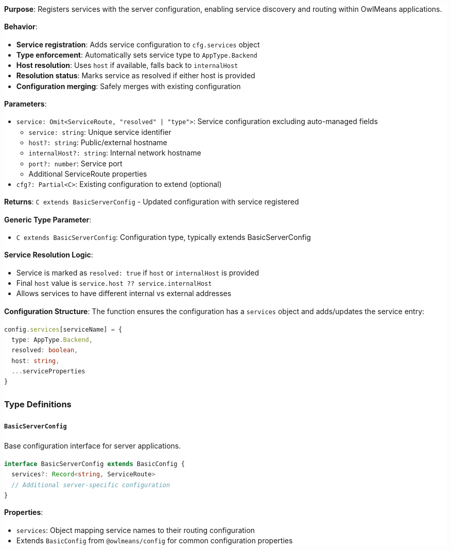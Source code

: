 **Purpose**: Registers services with the server configuration, enabling service discovery and routing within OwlMeans applications.

**Behavior**:
- **Service registration**: Adds service configuration to `cfg.services` object
- **Type enforcement**: Automatically sets service type to `AppType.Backend`
- **Host resolution**: Uses `host` if available, falls back to `internalHost`
- **Resolution status**: Marks service as resolved if either host is provided
- **Configuration merging**: Safely merges with existing configuration

**Parameters**:
- `service: Omit<ServiceRoute, "resolved" | "type">`: Service configuration excluding auto-managed fields
  - `service: string`: Unique service identifier
  - `host?: string`: Public/external hostname
  - `internalHost?: string`: Internal network hostname  
  - `port?: number`: Service port
  - Additional ServiceRoute properties
- `cfg?: Partial<C>`: Existing configuration to extend (optional)

**Returns**: `C extends BasicServerConfig` - Updated configuration with service registered

**Generic Type Parameter**:
- `C extends BasicServerConfig`: Configuration type, typically extends BasicServerConfig

**Service Resolution Logic**:
- Service is marked as `resolved: true` if `host` or `internalHost` is provided
- Final `host` value is `service.host ?? service.internalHost`
- Allows services to have different internal vs external addresses

**Configuration Structure**:
The function ensures the configuration has a `services` object and adds/updates the service entry:
```typescript
config.services[serviceName] = {
  type: AppType.Backend,
  resolved: boolean,
  host: string,
  ...serviceProperties
}
```

### Type Definitions

#### `BasicServerConfig`
Base configuration interface for server applications.

```typescript
interface BasicServerConfig extends BasicConfig {
  services?: Record<string, ServiceRoute>
  // Additional server-specific configuration
}
```

**Properties**:
- `services`: Object mapping service names to their routing configuration
- Extends `BasicConfig` from `@owlmeans/config` for common configuration properties
